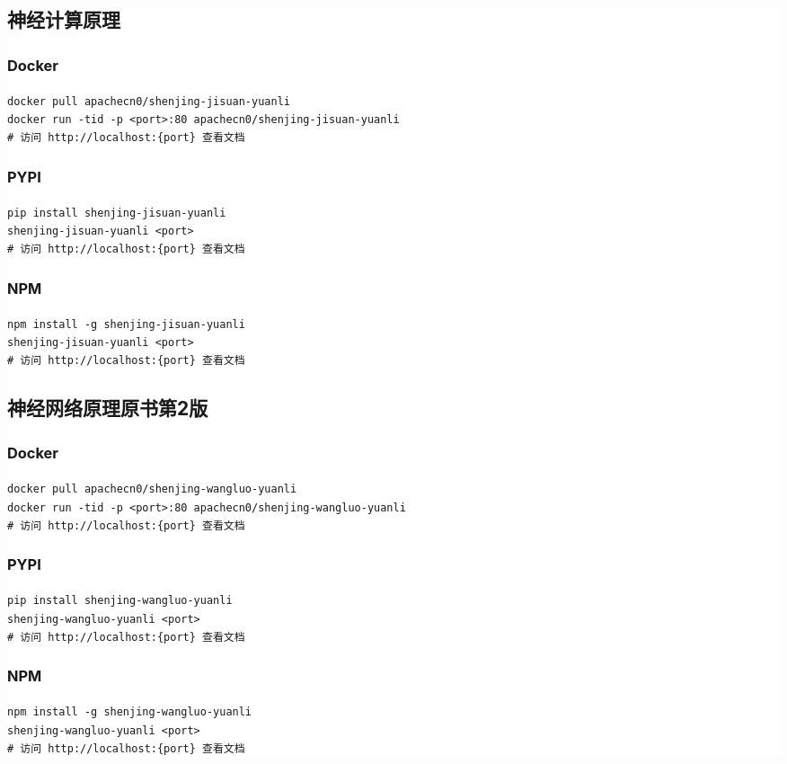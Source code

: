 ## 神经计算原理



### Docker

```
docker pull apachecn0/shenjing-jisuan-yuanli
docker run -tid -p <port>:80 apachecn0/shenjing-jisuan-yuanli
# 访问 http://localhost:{port} 查看文档
```

### PYPI

```
pip install shenjing-jisuan-yuanli
shenjing-jisuan-yuanli <port>
# 访问 http://localhost:{port} 查看文档
```

### NPM

```
npm install -g shenjing-jisuan-yuanli
shenjing-jisuan-yuanli <port>
# 访问 http://localhost:{port} 查看文档
```

## 神经网络原理原书第2版



### Docker

```
docker pull apachecn0/shenjing-wangluo-yuanli
docker run -tid -p <port>:80 apachecn0/shenjing-wangluo-yuanli
# 访问 http://localhost:{port} 查看文档
```

### PYPI

```
pip install shenjing-wangluo-yuanli
shenjing-wangluo-yuanli <port>
# 访问 http://localhost:{port} 查看文档
```

### NPM

```
npm install -g shenjing-wangluo-yuanli
shenjing-wangluo-yuanli <port>
# 访问 http://localhost:{port} 查看文档
```
